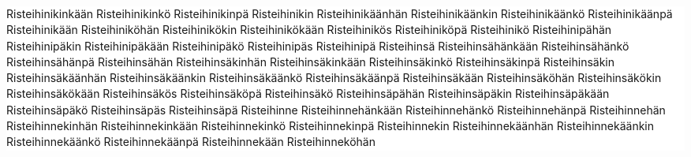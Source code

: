 Risteihinikinkään
Risteihinikinkö
Risteihinikinpä
Risteihinikin
Risteihinikäänhän
Risteihinikäänkin
Risteihinikäänkö
Risteihinikäänpä
Risteihinikään
Risteihiniköhän
Risteihinikökin
Risteihinikökään
Risteihinikös
Risteihiniköpä
Risteihinikö
Risteihinipähän
Risteihinipäkin
Risteihinipäkään
Risteihinipäkö
Risteihinipäs
Risteihinipä
Risteihinsä
Risteihinsähänkään
Risteihinsähänkö
Risteihinsähänpä
Risteihinsähän
Risteihinsäkinhän
Risteihinsäkinkään
Risteihinsäkinkö
Risteihinsäkinpä
Risteihinsäkin
Risteihinsäkäänhän
Risteihinsäkäänkin
Risteihinsäkäänkö
Risteihinsäkäänpä
Risteihinsäkään
Risteihinsäköhän
Risteihinsäkökin
Risteihinsäkökään
Risteihinsäkös
Risteihinsäköpä
Risteihinsäkö
Risteihinsäpähän
Risteihinsäpäkin
Risteihinsäpäkään
Risteihinsäpäkö
Risteihinsäpäs
Risteihinsäpä
Risteihinne
Risteihinnehänkään
Risteihinnehänkö
Risteihinnehänpä
Risteihinnehän
Risteihinnekinhän
Risteihinnekinkään
Risteihinnekinkö
Risteihinnekinpä
Risteihinnekin
Risteihinnekäänhän
Risteihinnekäänkin
Risteihinnekäänkö
Risteihinnekäänpä
Risteihinnekään
Risteihinneköhän